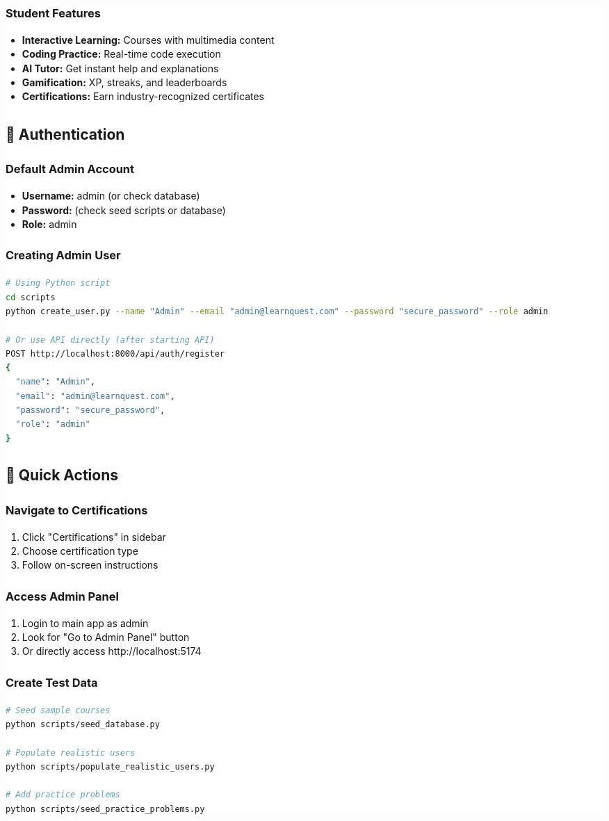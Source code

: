### Student Features
- **Interactive Learning:** Courses with multimedia content
- **Coding Practice:** Real-time code execution
- **AI Tutor:** Get instant help and explanations
- **Gamification:** XP, streaks, and leaderboards
- **Certifications:** Earn industry-recognized certificates

## 🔐 Authentication

### Default Admin Account
- **Username:** admin (or check database)
- **Password:** (check seed scripts or database)
- **Role:** admin

### Creating Admin User
```bash
# Using Python script
cd scripts
python create_user.py --name "Admin" --email "admin@learnquest.com" --password "secure_password" --role admin

# Or use API directly (after starting API)
POST http://localhost:8000/api/auth/register
{
  "name": "Admin",
  "email": "admin@learnquest.com",
  "password": "secure_password",
  "role": "admin"
}
```

## 📱 Quick Actions

### Navigate to Certifications
1. Click "Certifications" in sidebar
2. Choose certification type
3. Follow on-screen instructions

### Access Admin Panel
1. Login to main app as admin
2. Look for "Go to Admin Panel" button
3. Or directly access http://localhost:5174

### Create Test Data
```bash
# Seed sample courses
python scripts/seed_database.py

# Populate realistic users
python scripts/populate_realistic_users.py

# Add practice problems
python scripts/seed_practice_problems.py
```
